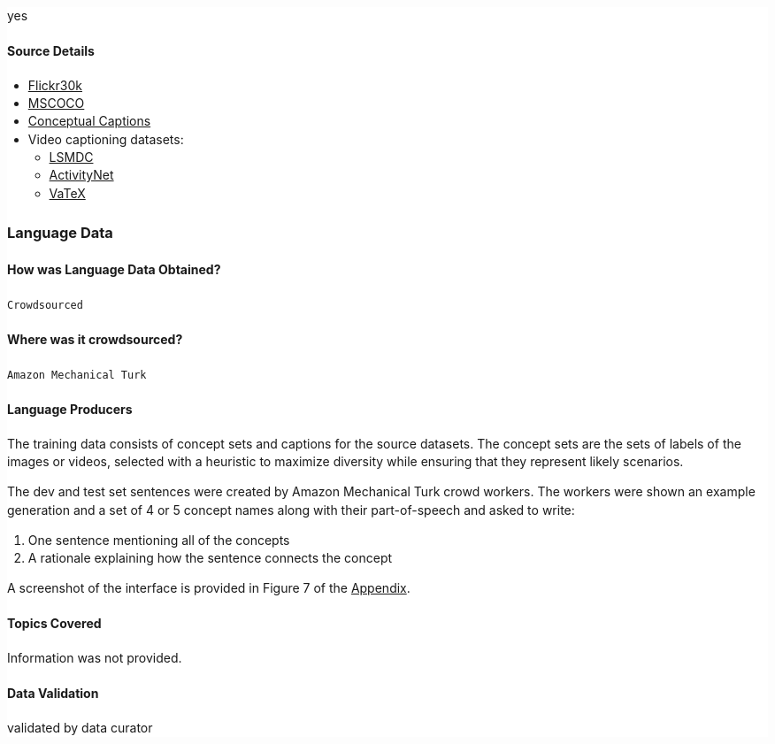 yes

#### Source Details



  - [Flickr30k](https://www.mitpressjournals.org/doi/abs/10.1162/tacl_a_00166)
  - [MSCOCO](https://link.springer.com/chapter/10.1007/978-3-319-10602-1_48)
  - [Conceptual Captions](https://www.aclweb.org/anthology/P18-1238/)
- Video captioning datasets:
  - [LSMDC](https://link.springer.com/article/10.1007/s11263-016-0987-1)
  - [ActivityNet](https://openaccess.thecvf.com/content_iccv_2017/html/Krishna_Dense-Captioning_Events_in_ICCV_2017_paper.html)
  - [VaTeX](https://openaccess.thecvf.com/content_ICCV_2019/html/Wang_VaTeX_A_Large-Scale_High-Quality_Multilingual_Dataset_for_Video-and-Language_Research_ICCV_2019_paper.html)



### Language Data

#### How was Language Data Obtained?



`Crowdsourced`

#### Where was it crowdsourced?



`Amazon Mechanical Turk`

#### Language Producers



The training data consists of concept sets and captions for the source datasets. The concept sets are the sets of labels of the images or videos, selected with a heuristic to maximize diversity while ensuring that they represent likely scenarios.

The dev and test set sentences were created by Amazon Mechanical Turk crowd workers. The workers were shown an example generation and a set of 4 or 5 concept names along with their part-of-speech and asked to write:
1. One sentence mentioning all of the concepts
2. A rationale explaining how the sentence connects the concept

A screenshot of the interface is provided in Figure 7 of the [Appendix](https://arxiv.org/pdf/1911.03705v3.pdf).


#### Topics Covered



Information was not provided.

#### Data Validation



validated by data curator
